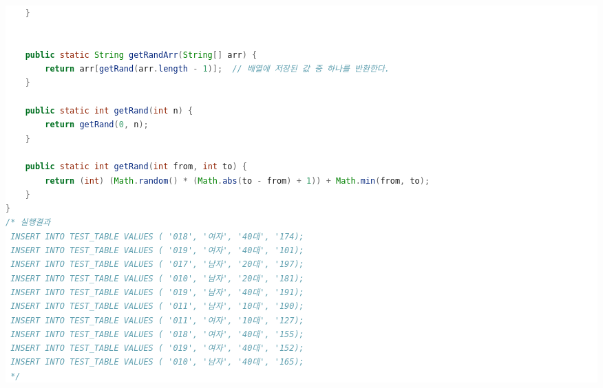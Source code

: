 ```java
    }


    public static String getRandArr(String[] arr) {
        return arr[getRand(arr.length - 1)];  // 배열에 저장된 값 중 하나를 반환한다.
    }

    public static int getRand(int n) {
        return getRand(0, n);
    }

    public static int getRand(int from, int to) {
        return (int) (Math.random() * (Math.abs(to - from) + 1)) + Math.min(from, to);
    }
}
/* 실행결과
 INSERT INTO TEST_TABLE VALUES ( '018', '여자', '40대', '174); 
 INSERT INTO TEST_TABLE VALUES ( '019', '여자', '40대', '101); 
 INSERT INTO TEST_TABLE VALUES ( '017', '남자', '20대', '197); 
 INSERT INTO TEST_TABLE VALUES ( '010', '남자', '20대', '181); 
 INSERT INTO TEST_TABLE VALUES ( '019', '남자', '40대', '191); 
 INSERT INTO TEST_TABLE VALUES ( '011', '남자', '10대', '190); 
 INSERT INTO TEST_TABLE VALUES ( '011', '여자', '10대', '127); 
 INSERT INTO TEST_TABLE VALUES ( '018', '여자', '40대', '155); 
 INSERT INTO TEST_TABLE VALUES ( '019', '여자', '40대', '152); 
 INSERT INTO TEST_TABLE VALUES ( '010', '남자', '40대', '165); 
 */
```

